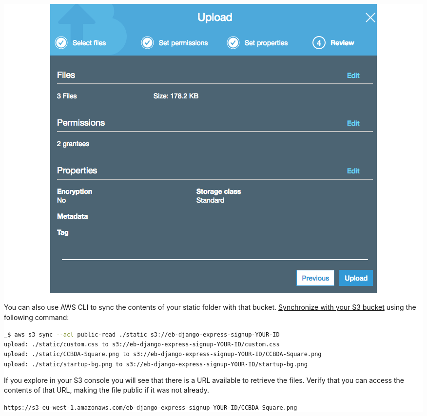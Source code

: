   <p align="center"><img src="./images/Lab05-9.png " alt="S3 bucket" title="S3 bucket"/></p>

You can also use AWS CLI to sync the contents of your static folder with that
bucket. [Synchronize with your S3 bucket](https://docs.aws.amazon.com/cli/latest/reference/s3/sync.html) using the
following command:

```bash
_$ aws s3 sync --acl public-read ./static s3://eb-django-express-signup-YOUR-ID
upload: ./static/custom.css to s3://eb-django-express-signup-YOUR-ID/custom.css
upload: ./static/CCBDA-Square.png to s3://eb-django-express-signup-YOUR-ID/CCBDA-Square.png
upload: ./static/startup-bg.png to s3://eb-django-express-signup-YOUR-ID/startup-bg.png
```

If you explore in your S3 console you will see that there is a URL available to retrieve the files. Verify that you can
access the contents of that URL, making the file public if it was not already.

```
https://s3-eu-west-1.amazonaws.com/eb-django-express-signup-YOUR-ID/CCBDA-Square.png
```
